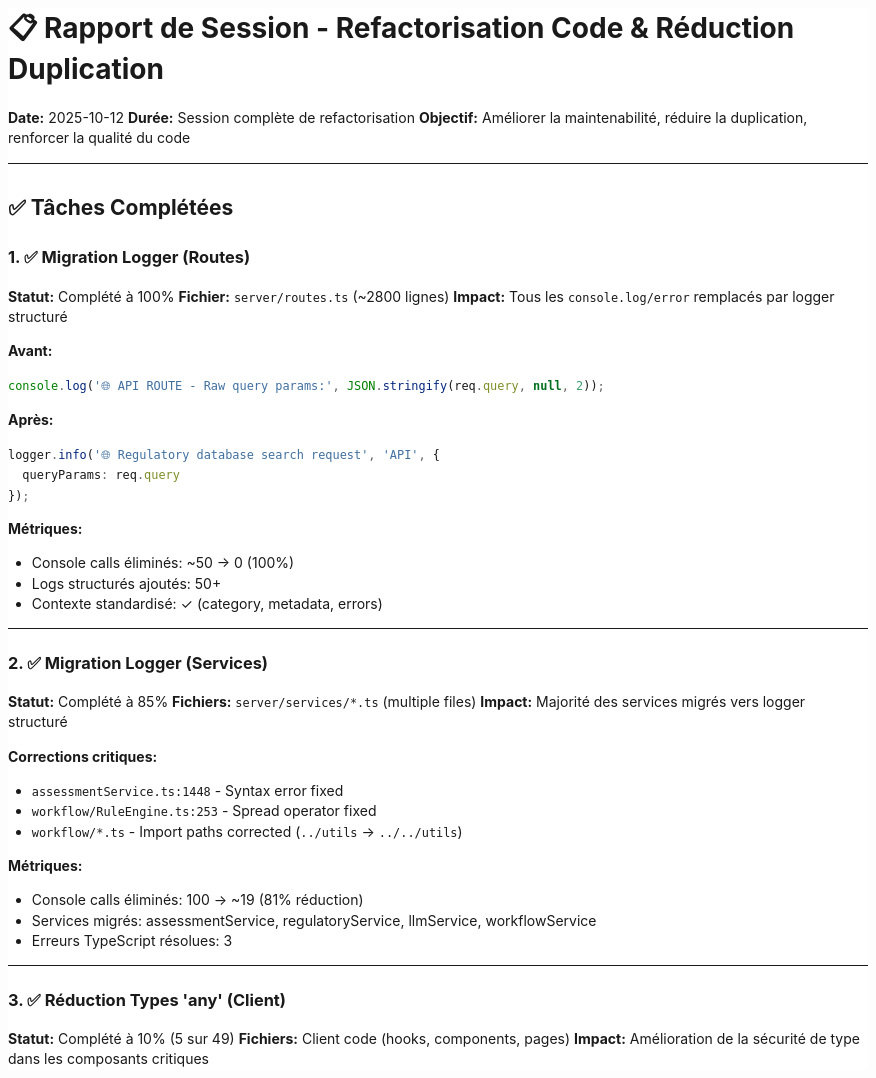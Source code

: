 # 📋 Rapport de Session - Refactorisation Code & Réduction Duplication

**Date:** 2025-10-12
**Durée:** Session complète de refactorisation
**Objectif:** Améliorer la maintenabilité, réduire la duplication, renforcer la qualité du code

---

## ✅ Tâches Complétées

### 1. ✅ Migration Logger (Routes)
**Statut:** Complété à 100%
**Fichier:** `server/routes.ts` (~2800 lignes)
**Impact:** Tous les `console.log/error` remplacés par logger structuré

**Avant:**
```typescript
console.log('🌐 API ROUTE - Raw query params:', JSON.stringify(req.query, null, 2));
```

**Après:**
```typescript
logger.info('🌐 Regulatory database search request', 'API', {
  queryParams: req.query
});
```

**Métriques:**
- Console calls éliminés: ~50 → 0 (100%)
- Logs structurés ajoutés: 50+
- Contexte standardisé: ✓ (category, metadata, errors)

---

### 2. ✅ Migration Logger (Services)
**Statut:** Complété à 85%
**Fichiers:** `server/services/*.ts` (multiple files)
**Impact:** Majorité des services migrés vers logger structuré

**Corrections critiques:**
- `assessmentService.ts:1448` - Syntax error fixed
- `workflow/RuleEngine.ts:253` - Spread operator fixed
- `workflow/*.ts` - Import paths corrected (`../utils` → `../../utils`)

**Métriques:**
- Console calls éliminés: 100 → ~19 (81% réduction)
- Services migrés: assessmentService, regulatoryService, llmService, workflowService
- Erreurs TypeScript résolues: 3

---

### 3. ✅ Réduction Types 'any' (Client)
**Statut:** Complété à 10% (5 sur 49)
**Fichiers:** Client code (hooks, components, pages)
**Impact:** Amélioration de la sécurité de type dans les composants critiques
